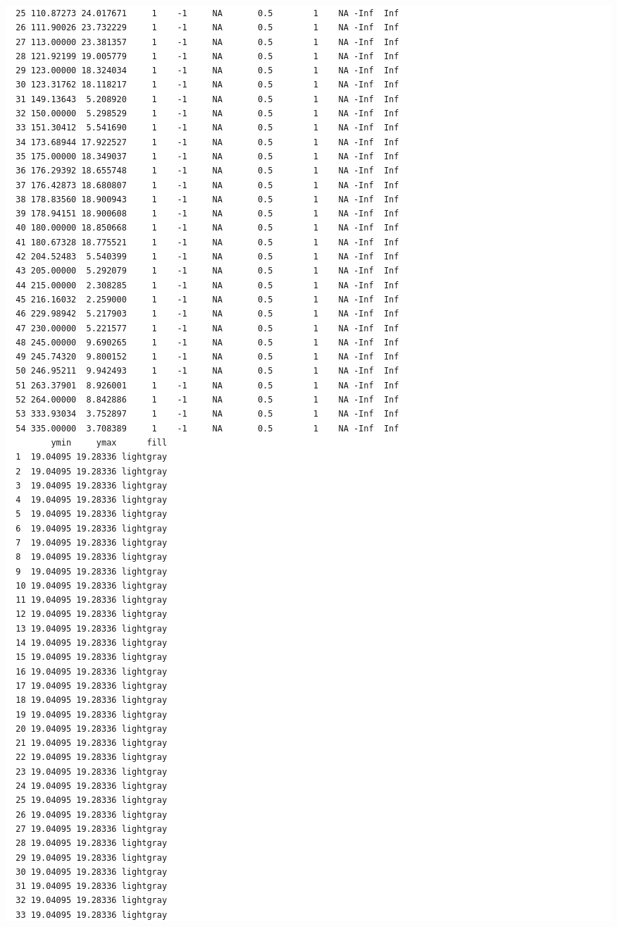       25 110.87273 24.017671     1    -1     NA       0.5        1    NA -Inf  Inf
      26 111.90026 23.732229     1    -1     NA       0.5        1    NA -Inf  Inf
      27 113.00000 23.381357     1    -1     NA       0.5        1    NA -Inf  Inf
      28 121.92199 19.005779     1    -1     NA       0.5        1    NA -Inf  Inf
      29 123.00000 18.324034     1    -1     NA       0.5        1    NA -Inf  Inf
      30 123.31762 18.118217     1    -1     NA       0.5        1    NA -Inf  Inf
      31 149.13643  5.208920     1    -1     NA       0.5        1    NA -Inf  Inf
      32 150.00000  5.298529     1    -1     NA       0.5        1    NA -Inf  Inf
      33 151.30412  5.541690     1    -1     NA       0.5        1    NA -Inf  Inf
      34 173.68944 17.922527     1    -1     NA       0.5        1    NA -Inf  Inf
      35 175.00000 18.349037     1    -1     NA       0.5        1    NA -Inf  Inf
      36 176.29392 18.655748     1    -1     NA       0.5        1    NA -Inf  Inf
      37 176.42873 18.680807     1    -1     NA       0.5        1    NA -Inf  Inf
      38 178.83560 18.900943     1    -1     NA       0.5        1    NA -Inf  Inf
      39 178.94151 18.900608     1    -1     NA       0.5        1    NA -Inf  Inf
      40 180.00000 18.850668     1    -1     NA       0.5        1    NA -Inf  Inf
      41 180.67328 18.775521     1    -1     NA       0.5        1    NA -Inf  Inf
      42 204.52483  5.540399     1    -1     NA       0.5        1    NA -Inf  Inf
      43 205.00000  5.292079     1    -1     NA       0.5        1    NA -Inf  Inf
      44 215.00000  2.308285     1    -1     NA       0.5        1    NA -Inf  Inf
      45 216.16032  2.259000     1    -1     NA       0.5        1    NA -Inf  Inf
      46 229.98942  5.217903     1    -1     NA       0.5        1    NA -Inf  Inf
      47 230.00000  5.221577     1    -1     NA       0.5        1    NA -Inf  Inf
      48 245.00000  9.690265     1    -1     NA       0.5        1    NA -Inf  Inf
      49 245.74320  9.800152     1    -1     NA       0.5        1    NA -Inf  Inf
      50 246.95211  9.942493     1    -1     NA       0.5        1    NA -Inf  Inf
      51 263.37901  8.926001     1    -1     NA       0.5        1    NA -Inf  Inf
      52 264.00000  8.842886     1    -1     NA       0.5        1    NA -Inf  Inf
      53 333.93034  3.752897     1    -1     NA       0.5        1    NA -Inf  Inf
      54 335.00000  3.708389     1    -1     NA       0.5        1    NA -Inf  Inf
             ymin     ymax      fill
      1  19.04095 19.28336 lightgray
      2  19.04095 19.28336 lightgray
      3  19.04095 19.28336 lightgray
      4  19.04095 19.28336 lightgray
      5  19.04095 19.28336 lightgray
      6  19.04095 19.28336 lightgray
      7  19.04095 19.28336 lightgray
      8  19.04095 19.28336 lightgray
      9  19.04095 19.28336 lightgray
      10 19.04095 19.28336 lightgray
      11 19.04095 19.28336 lightgray
      12 19.04095 19.28336 lightgray
      13 19.04095 19.28336 lightgray
      14 19.04095 19.28336 lightgray
      15 19.04095 19.28336 lightgray
      16 19.04095 19.28336 lightgray
      17 19.04095 19.28336 lightgray
      18 19.04095 19.28336 lightgray
      19 19.04095 19.28336 lightgray
      20 19.04095 19.28336 lightgray
      21 19.04095 19.28336 lightgray
      22 19.04095 19.28336 lightgray
      23 19.04095 19.28336 lightgray
      24 19.04095 19.28336 lightgray
      25 19.04095 19.28336 lightgray
      26 19.04095 19.28336 lightgray
      27 19.04095 19.28336 lightgray
      28 19.04095 19.28336 lightgray
      29 19.04095 19.28336 lightgray
      30 19.04095 19.28336 lightgray
      31 19.04095 19.28336 lightgray
      32 19.04095 19.28336 lightgray
      33 19.04095 19.28336 lightgray